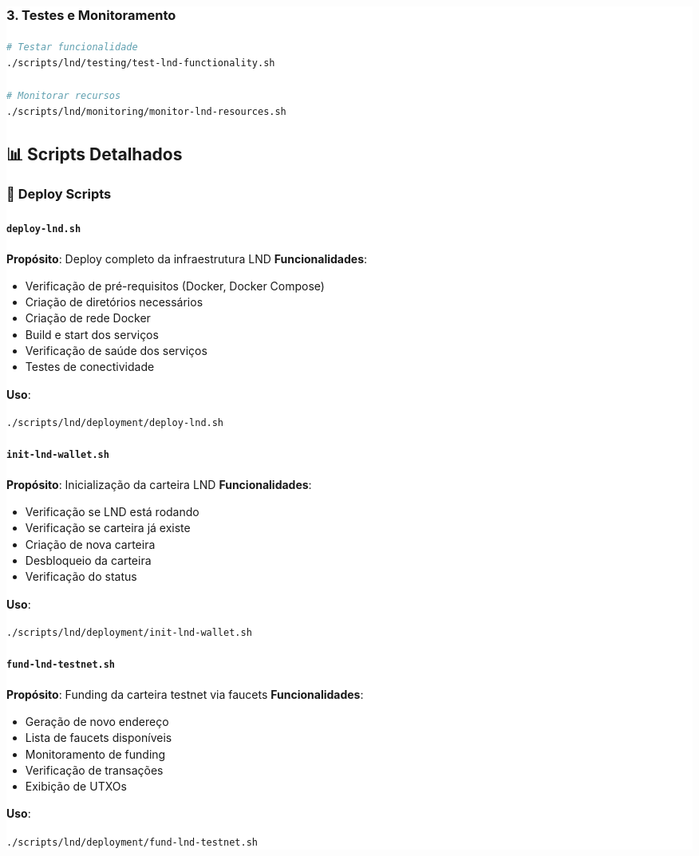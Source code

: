 ### 3. **Testes e Monitoramento**
```bash
# Testar funcionalidade
./scripts/lnd/testing/test-lnd-functionality.sh

# Monitorar recursos
./scripts/lnd/monitoring/monitor-lnd-resources.sh
```

## 📊 Scripts Detalhados

### 🚀 **Deploy Scripts**

#### `deploy-lnd.sh`
**Propósito**: Deploy completo da infraestrutura LND
**Funcionalidades**:
- Verificação de pré-requisitos (Docker, Docker Compose)
- Criação de diretórios necessários
- Criação de rede Docker
- Build e start dos serviços
- Verificação de saúde dos serviços
- Testes de conectividade

**Uso**:
```bash
./scripts/lnd/deployment/deploy-lnd.sh
```

#### `init-lnd-wallet.sh`
**Propósito**: Inicialização da carteira LND
**Funcionalidades**:
- Verificação se LND está rodando
- Verificação se carteira já existe
- Criação de nova carteira
- Desbloqueio da carteira
- Verificação do status

**Uso**:
```bash
./scripts/lnd/deployment/init-lnd-wallet.sh
```

#### `fund-lnd-testnet.sh`
**Propósito**: Funding da carteira testnet via faucets
**Funcionalidades**:
- Geração de novo endereço
- Lista de faucets disponíveis
- Monitoramento de funding
- Verificação de transações
- Exibição de UTXOs

**Uso**:
```bash
./scripts/lnd/deployment/fund-lnd-testnet.sh
```
